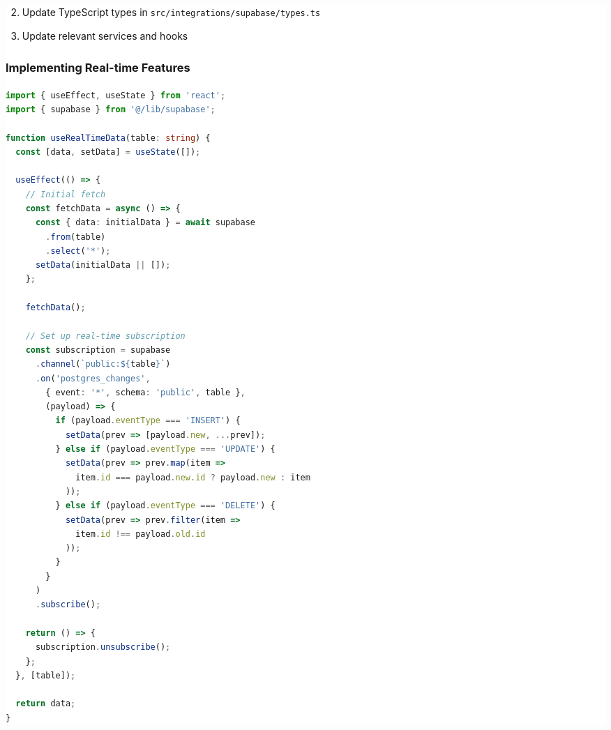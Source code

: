2. Update TypeScript types in `src/integrations/supabase/types.ts`

3. Update relevant services and hooks

### Implementing Real-time Features

```typescript
import { useEffect, useState } from 'react';
import { supabase } from '@/lib/supabase';

function useRealTimeData(table: string) {
  const [data, setData] = useState([]);

  useEffect(() => {
    // Initial fetch
    const fetchData = async () => {
      const { data: initialData } = await supabase
        .from(table)
        .select('*');
      setData(initialData || []);
    };

    fetchData();

    // Set up real-time subscription
    const subscription = supabase
      .channel(`public:${table}`)
      .on('postgres_changes', 
        { event: '*', schema: 'public', table },
        (payload) => {
          if (payload.eventType === 'INSERT') {
            setData(prev => [payload.new, ...prev]);
          } else if (payload.eventType === 'UPDATE') {
            setData(prev => prev.map(item => 
              item.id === payload.new.id ? payload.new : item
            ));
          } else if (payload.eventType === 'DELETE') {
            setData(prev => prev.filter(item => 
              item.id !== payload.old.id
            ));
          }
        }
      )
      .subscribe();

    return () => {
      subscription.unsubscribe();
    };
  }, [table]);

  return data;
}
```
